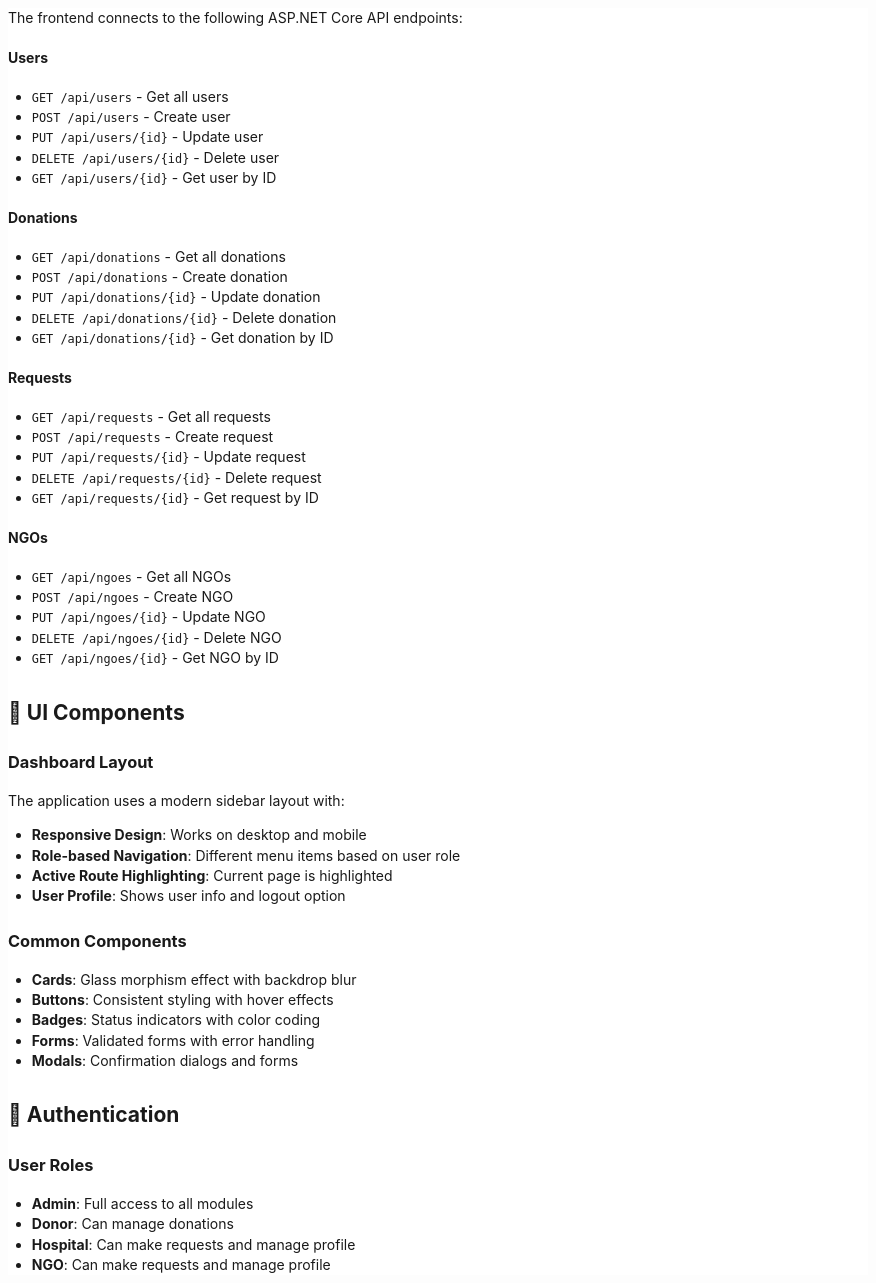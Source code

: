 The frontend connects to the following ASP.NET Core API endpoints:

#### Users
- `GET /api/users` - Get all users
- `POST /api/users` - Create user
- `PUT /api/users/{id}` - Update user
- `DELETE /api/users/{id}` - Delete user
- `GET /api/users/{id}` - Get user by ID

#### Donations
- `GET /api/donations` - Get all donations
- `POST /api/donations` - Create donation
- `PUT /api/donations/{id}` - Update donation
- `DELETE /api/donations/{id}` - Delete donation
- `GET /api/donations/{id}` - Get donation by ID

#### Requests
- `GET /api/requests` - Get all requests
- `POST /api/requests` - Create request
- `PUT /api/requests/{id}` - Update request
- `DELETE /api/requests/{id}` - Delete request
- `GET /api/requests/{id}` - Get request by ID

#### NGOs
- `GET /api/ngoes` - Get all NGOs
- `POST /api/ngoes` - Create NGO
- `PUT /api/ngoes/{id}` - Update NGO
- `DELETE /api/ngoes/{id}` - Delete NGO
- `GET /api/ngoes/{id}` - Get NGO by ID

## 🎨 UI Components

### Dashboard Layout
The application uses a modern sidebar layout with:
- **Responsive Design**: Works on desktop and mobile
- **Role-based Navigation**: Different menu items based on user role
- **Active Route Highlighting**: Current page is highlighted
- **User Profile**: Shows user info and logout option

### Common Components
- **Cards**: Glass morphism effect with backdrop blur
- **Buttons**: Consistent styling with hover effects
- **Badges**: Status indicators with color coding
- **Forms**: Validated forms with error handling
- **Modals**: Confirmation dialogs and forms

## 🔐 Authentication

### User Roles
- **Admin**: Full access to all modules
- **Donor**: Can manage donations
- **Hospital**: Can make requests and manage profile
- **NGO**: Can make requests and manage profile
